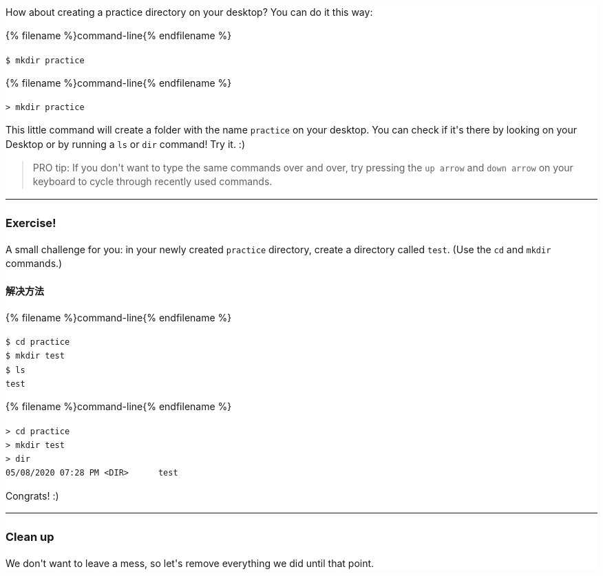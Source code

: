 How about creating a practice directory on your desktop? You can do it this way:



{% filename %}command-line{% endfilename %}

    $ mkdir practice
    





{% filename %}command-line{% endfilename %}

    > mkdir practice
    



This little command will create a folder with the name `practice` on your desktop. You can check if it's there by looking on your Desktop or by running a `ls` or `dir` command! Try it. :)

> PRO tip: If you don't want to type the same commands over and over, try pressing the `up arrow` and `down arrow` on your keyboard to cycle through recently used commands.

* * *

### Exercise!

A small challenge for you: in your newly created `practice` directory, create a directory called `test`. (Use the `cd` and `mkdir` commands.)

#### 解决方法



{% filename %}command-line{% endfilename %}

    $ cd practice
    $ mkdir test
    $ ls
    test
    





{% filename %}command-line{% endfilename %}

    > cd practice
    > mkdir test
    > dir
    05/08/2020 07:28 PM <DIR>      test
    



Congrats! :)

* * *

### Clean up

We don't want to leave a mess, so let's remove everything we did until that point.
